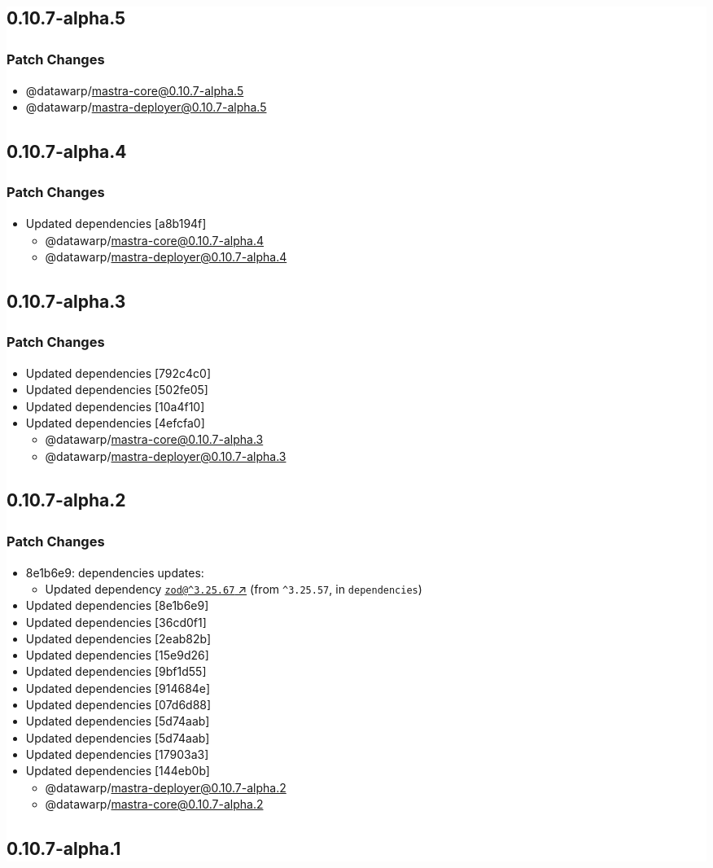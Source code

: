 ## 0.10.7-alpha.5

### Patch Changes

- @datawarp/mastra-core@0.10.7-alpha.5
- @datawarp/mastra-deployer@0.10.7-alpha.5

## 0.10.7-alpha.4

### Patch Changes

- Updated dependencies [a8b194f]
  - @datawarp/mastra-core@0.10.7-alpha.4
  - @datawarp/mastra-deployer@0.10.7-alpha.4

## 0.10.7-alpha.3

### Patch Changes

- Updated dependencies [792c4c0]
- Updated dependencies [502fe05]
- Updated dependencies [10a4f10]
- Updated dependencies [4efcfa0]
  - @datawarp/mastra-core@0.10.7-alpha.3
  - @datawarp/mastra-deployer@0.10.7-alpha.3

## 0.10.7-alpha.2

### Patch Changes

- 8e1b6e9: dependencies updates:
  - Updated dependency [`zod@^3.25.67` ↗︎](https://www.npmjs.com/package/zod/v/3.25.67) (from `^3.25.57`, in `dependencies`)
- Updated dependencies [8e1b6e9]
- Updated dependencies [36cd0f1]
- Updated dependencies [2eab82b]
- Updated dependencies [15e9d26]
- Updated dependencies [9bf1d55]
- Updated dependencies [914684e]
- Updated dependencies [07d6d88]
- Updated dependencies [5d74aab]
- Updated dependencies [5d74aab]
- Updated dependencies [17903a3]
- Updated dependencies [144eb0b]
  - @datawarp/mastra-deployer@0.10.7-alpha.2
  - @datawarp/mastra-core@0.10.7-alpha.2

## 0.10.7-alpha.1
